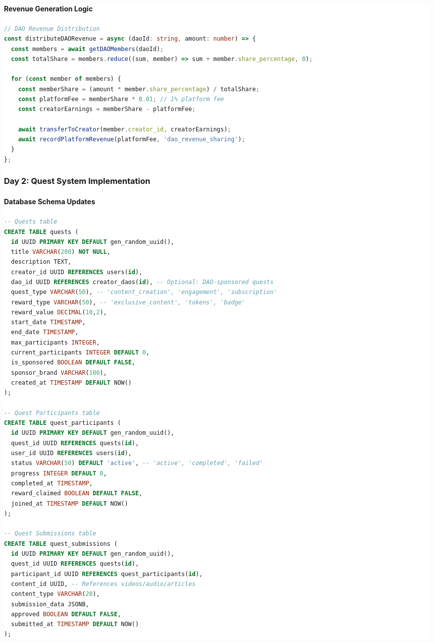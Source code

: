 #### Revenue Generation Logic
```typescript
// DAO Revenue Distribution
const distributeDAORevenue = async (daoId: string, amount: number) => {
  const members = await getDAOMembers(daoId);
  const totalShare = members.reduce((sum, member) => sum + member.share_percentage, 0);
  
  for (const member of members) {
    const memberShare = (amount * member.share_percentage) / totalShare;
    const platformFee = memberShare * 0.01; // 1% platform fee
    const creatorEarnings = memberShare - platformFee;
    
    await transferToCreator(member.creator_id, creatorEarnings);
    await recordPlatformRevenue(platformFee, 'dao_revenue_sharing');
  }
};
```

### Day 2: Quest System Implementation

#### Database Schema Updates
```sql
-- Quests table
CREATE TABLE quests (
  id UUID PRIMARY KEY DEFAULT gen_random_uuid(),
  title VARCHAR(200) NOT NULL,
  description TEXT,
  creator_id UUID REFERENCES users(id),
  dao_id UUID REFERENCES creator_daos(id), -- Optional: DAO-sponsored quests
  quest_type VARCHAR(50), -- 'content_creation', 'engagement', 'subscription'
  reward_type VARCHAR(50), -- 'exclusive_content', 'tokens', 'badge'
  reward_value DECIMAL(10,2),
  start_date TIMESTAMP,
  end_date TIMESTAMP,
  max_participants INTEGER,
  current_participants INTEGER DEFAULT 0,
  is_sponsored BOOLEAN DEFAULT FALSE,
  sponsor_brand VARCHAR(100),
  created_at TIMESTAMP DEFAULT NOW()
);

-- Quest Participants table
CREATE TABLE quest_participants (
  id UUID PRIMARY KEY DEFAULT gen_random_uuid(),
  quest_id UUID REFERENCES quests(id),
  user_id UUID REFERENCES users(id),
  status VARCHAR(50) DEFAULT 'active', -- 'active', 'completed', 'failed'
  progress INTEGER DEFAULT 0,
  completed_at TIMESTAMP,
  reward_claimed BOOLEAN DEFAULT FALSE,
  joined_at TIMESTAMP DEFAULT NOW()
);

-- Quest Submissions table
CREATE TABLE quest_submissions (
  id UUID PRIMARY KEY DEFAULT gen_random_uuid(),
  quest_id UUID REFERENCES quests(id),
  participant_id UUID REFERENCES quest_participants(id),
  content_id UUID, -- References videos/audio/articles
  content_type VARCHAR(20),
  submission_data JSONB,
  approved BOOLEAN DEFAULT FALSE,
  submitted_at TIMESTAMP DEFAULT NOW()
);
```